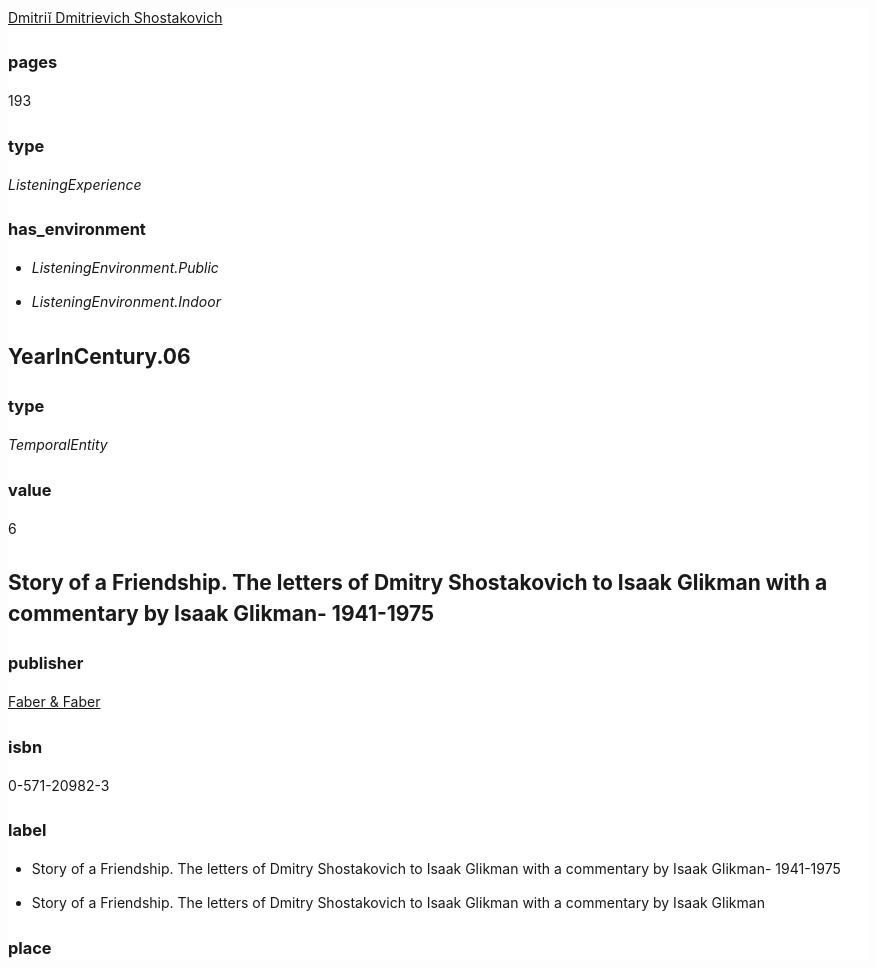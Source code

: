 
[Dmitriĭ Dmitrievich Shostakovich](#Dmitriĭ-Dmitrievich-Shostakovich)

### pages


193

### type


*ListeningExperience*

### has_environment

 - *ListeningEnvironment.Public*

 - *ListeningEnvironment.Indoor*

## YearInCentury.06

### type


*TemporalEntity*

### value


6

## Story of a Friendship. The letters of Dmitry Shostakovich to Isaak Glikman with a commentary by Isaak Glikman- 1941-1975

### publisher


[Faber & Faber](#Faber-&-Faber)

### isbn


0-571-20982-3

### label

 - Story of a Friendship. The letters of Dmitry Shostakovich to Isaak Glikman with a commentary by Isaak Glikman- 1941-1975

 - Story of a Friendship. The letters of Dmitry Shostakovich to Isaak Glikman with a commentary by Isaak Glikman

### place

